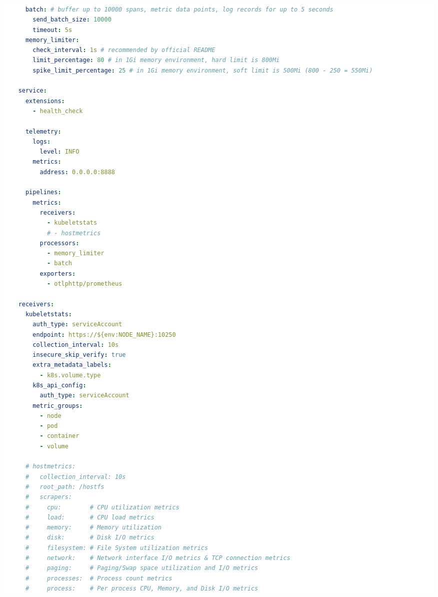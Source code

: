 ```yaml
      batch: # buffer up to 10000 spans, metric data points, log records for up to 5 seconds
        send_batch_size: 10000
        timeout: 5s
      memory_limiter:
        check_interval: 1s # recommended by official README
        limit_percentage: 80 # in 1Gi memory environment, hard limit is 800Mi
        spike_limit_percentage: 25 # in 1Gi memory environment, soft limit is 500Mi (800 - 250 = 550Mi)

    service:
      extensions:
        - health_check

      telemetry:
        logs:
          level: INFO
        metrics:
          address: 0.0.0.0:8888

      pipelines:
        metrics:
          receivers:
            - kubeletstats
            # - hostmetrics
          processors:
            - memory_limiter
            - batch
          exporters:
            - otlphttp/prometheus

    receivers:
      kubeletstats:
        auth_type: serviceAccount
        endpoint: https://${env:NODE_NAME}:10250
        collection_interval: 10s
        insecure_skip_verify: true
        extra_metadata_labels:
          - k8s.volume.type
        k8s_api_config:
          auth_type: serviceAccount
        metric_groups:
          - node
          - pod
          - container
          - volume

      # hostmetrics:
      #   collection_interval: 10s
      #   root_path: /hostfs
      #   scrapers:
      #     cpu:        # CPU utilization metrics
      #     load:       # CPU load metrics
      #     memory:     # Memory utilization
      #     disk:       # Disk I/O metrics
      #     filesystem: # File System utilization metrics
      #     network:    # Network interface I/O metrics & TCP connection metrics
      #     paging:     # Paging/Swap space utilization and I/O metrics
      #     processes:  # Process count metrics
      #     process:    # Per process CPU, Memory, and Disk I/O metrics
```